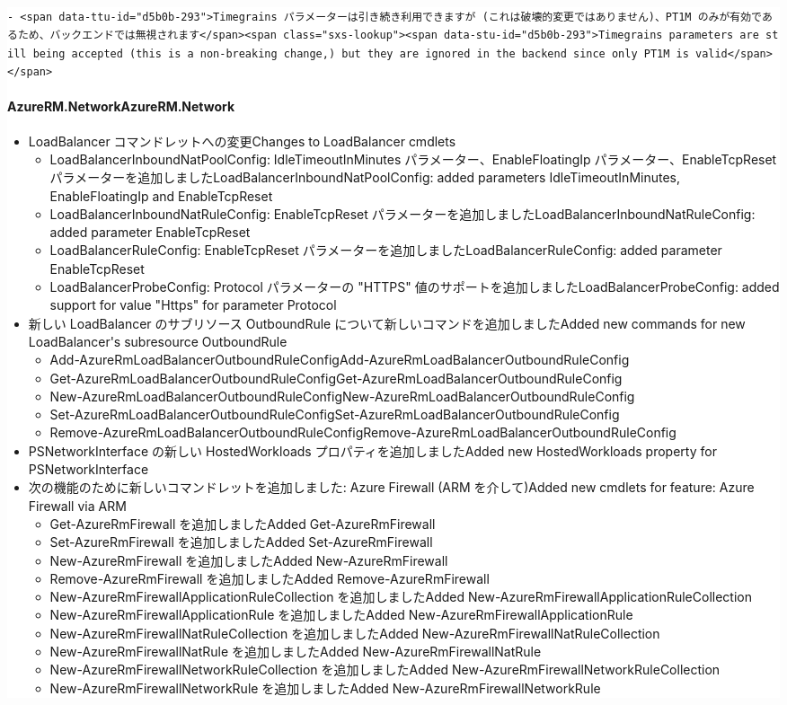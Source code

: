     - <span data-ttu-id="d5b0b-293">Timegrains パラメーターは引き続き利用できますが (これは破壊的変更ではありません)、PT1M のみが有効であるため、バックエンドでは無視されます</span><span class="sxs-lookup"><span data-stu-id="d5b0b-293">Timegrains parameters are still being accepted (this is a non-breaking change,) but they are ignored in the backend since only PT1M is valid</span></span>

#### <a name="azurermnetwork"></a><span data-ttu-id="d5b0b-294">AzureRM.Network</span><span class="sxs-lookup"><span data-stu-id="d5b0b-294">AzureRM.Network</span></span>
* <span data-ttu-id="d5b0b-295">LoadBalancer コマンドレットへの変更</span><span class="sxs-lookup"><span data-stu-id="d5b0b-295">Changes to LoadBalancer cmdlets</span></span>
  - <span data-ttu-id="d5b0b-296">LoadBalancerInboundNatPoolConfig: IdleTimeoutInMinutes パラメーター、EnableFloatingIp パラメーター、EnableTcpReset パラメーターを追加しました</span><span class="sxs-lookup"><span data-stu-id="d5b0b-296">LoadBalancerInboundNatPoolConfig: added parameters IdleTimeoutInMinutes, EnableFloatingIp and EnableTcpReset</span></span>
  - <span data-ttu-id="d5b0b-297">LoadBalancerInboundNatRuleConfig: EnableTcpReset パラメーターを追加しました</span><span class="sxs-lookup"><span data-stu-id="d5b0b-297">LoadBalancerInboundNatRuleConfig: added parameter EnableTcpReset</span></span>
  - <span data-ttu-id="d5b0b-298">LoadBalancerRuleConfig: EnableTcpReset パラメーターを追加しました</span><span class="sxs-lookup"><span data-stu-id="d5b0b-298">LoadBalancerRuleConfig: added parameter EnableTcpReset</span></span>
  - <span data-ttu-id="d5b0b-299">LoadBalancerProbeConfig: Protocol パラメーターの "HTTPS" 値のサポートを追加しました</span><span class="sxs-lookup"><span data-stu-id="d5b0b-299">LoadBalancerProbeConfig: added support for value "Https" for parameter Protocol</span></span>
* <span data-ttu-id="d5b0b-300">新しい LoadBalancer のサブリソース OutboundRule について新しいコマンドを追加しました</span><span class="sxs-lookup"><span data-stu-id="d5b0b-300">Added new commands for new LoadBalancer's subresource OutboundRule</span></span>
  - <span data-ttu-id="d5b0b-301">Add-AzureRmLoadBalancerOutboundRuleConfig</span><span class="sxs-lookup"><span data-stu-id="d5b0b-301">Add-AzureRmLoadBalancerOutboundRuleConfig</span></span>
  - <span data-ttu-id="d5b0b-302">Get-AzureRmLoadBalancerOutboundRuleConfig</span><span class="sxs-lookup"><span data-stu-id="d5b0b-302">Get-AzureRmLoadBalancerOutboundRuleConfig</span></span>
  - <span data-ttu-id="d5b0b-303">New-AzureRmLoadBalancerOutboundRuleConfig</span><span class="sxs-lookup"><span data-stu-id="d5b0b-303">New-AzureRmLoadBalancerOutboundRuleConfig</span></span>
  - <span data-ttu-id="d5b0b-304">Set-AzureRmLoadBalancerOutboundRuleConfig</span><span class="sxs-lookup"><span data-stu-id="d5b0b-304">Set-AzureRmLoadBalancerOutboundRuleConfig</span></span>
  - <span data-ttu-id="d5b0b-305">Remove-AzureRmLoadBalancerOutboundRuleConfig</span><span class="sxs-lookup"><span data-stu-id="d5b0b-305">Remove-AzureRmLoadBalancerOutboundRuleConfig</span></span>
* <span data-ttu-id="d5b0b-306">PSNetworkInterface の新しい HostedWorkloads プロパティを追加しました</span><span class="sxs-lookup"><span data-stu-id="d5b0b-306">Added new HostedWorkloads property for PSNetworkInterface</span></span>
* <span data-ttu-id="d5b0b-307">次の機能のために新しいコマンドレットを追加しました: Azure Firewall (ARM を介して)</span><span class="sxs-lookup"><span data-stu-id="d5b0b-307">Added new cmdlets for feature: Azure Firewall via ARM</span></span>
  - <span data-ttu-id="d5b0b-308">Get-AzureRmFirewall を追加しました</span><span class="sxs-lookup"><span data-stu-id="d5b0b-308">Added Get-AzureRmFirewall</span></span>
  - <span data-ttu-id="d5b0b-309">Set-AzureRmFirewall を追加しました</span><span class="sxs-lookup"><span data-stu-id="d5b0b-309">Added Set-AzureRmFirewall</span></span>
  - <span data-ttu-id="d5b0b-310">New-AzureRmFirewall を追加しました</span><span class="sxs-lookup"><span data-stu-id="d5b0b-310">Added New-AzureRmFirewall</span></span>
  - <span data-ttu-id="d5b0b-311">Remove-AzureRmFirewall を追加しました</span><span class="sxs-lookup"><span data-stu-id="d5b0b-311">Added Remove-AzureRmFirewall</span></span>
  - <span data-ttu-id="d5b0b-312">New-AzureRmFirewallApplicationRuleCollection を追加しました</span><span class="sxs-lookup"><span data-stu-id="d5b0b-312">Added New-AzureRmFirewallApplicationRuleCollection</span></span>
  - <span data-ttu-id="d5b0b-313">New-AzureRmFirewallApplicationRule を追加しました</span><span class="sxs-lookup"><span data-stu-id="d5b0b-313">Added New-AzureRmFirewallApplicationRule</span></span>
  - <span data-ttu-id="d5b0b-314">New-AzureRmFirewallNatRuleCollection を追加しました</span><span class="sxs-lookup"><span data-stu-id="d5b0b-314">Added New-AzureRmFirewallNatRuleCollection</span></span>
  - <span data-ttu-id="d5b0b-315">New-AzureRmFirewallNatRule を追加しました</span><span class="sxs-lookup"><span data-stu-id="d5b0b-315">Added New-AzureRmFirewallNatRule</span></span>
  - <span data-ttu-id="d5b0b-316">New-AzureRmFirewallNetworkRuleCollection を追加しました</span><span class="sxs-lookup"><span data-stu-id="d5b0b-316">Added New-AzureRmFirewallNetworkRuleCollection</span></span>
  - <span data-ttu-id="d5b0b-317">New-AzureRmFirewallNetworkRule を追加しました</span><span class="sxs-lookup"><span data-stu-id="d5b0b-317">Added New-AzureRmFirewallNetworkRule</span></span>